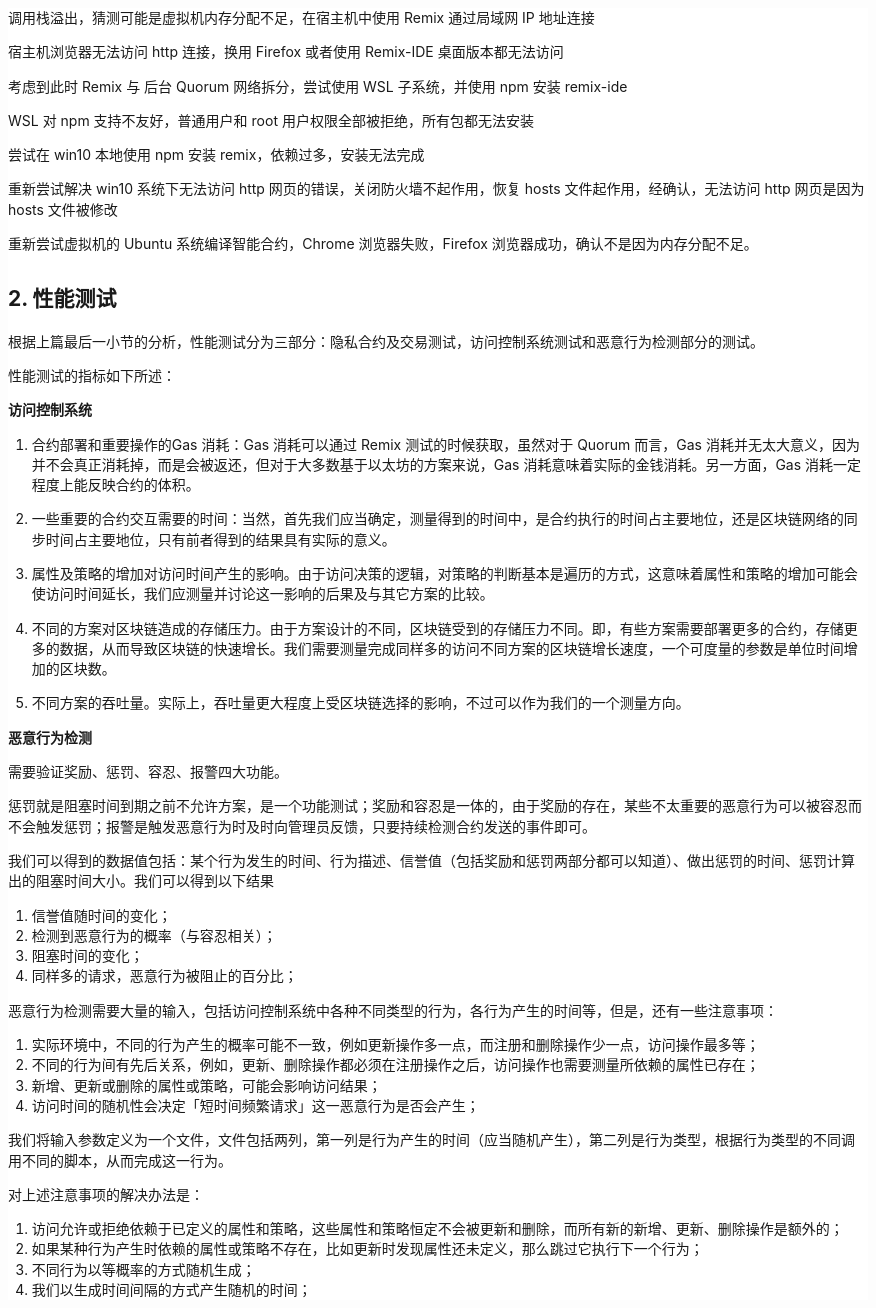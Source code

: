 调用栈溢出，猜测可能是虚拟机内存分配不足，在宿主机中使用 Remix 通过局域网 IP 地址连接

宿主机浏览器无法访问 http 连接，换用 Firefox 或者使用 Remix-IDE 桌面版本都无法访问

考虑到此时 Remix 与 后台 Quorum 网络拆分，尝试使用 WSL 子系统，并使用 npm 安装 remix-ide

WSL 对 npm 支持不友好，普通用户和 root 用户权限全部被拒绝，所有包都无法安装

尝试在 win10 本地使用 npm 安装 remix，依赖过多，安装无法完成

重新尝试解决 win10 系统下无法访问 http 网页的错误，关闭防火墙不起作用，恢复 hosts 文件起作用，经确认，无法访问 http 网页是因为 hosts 文件被修改

重新尝试虚拟机的 Ubuntu 系统编译智能合约，Chrome 浏览器失败，Firefox 浏览器成功，确认不是因为内存分配不足。

## 2. 性能测试

根据上篇最后一小节的分析，性能测试分为三部分：隐私合约及交易测试，访问控制系统测试和恶意行为检测部分的测试。

性能测试的指标如下所述：

**访问控制系统**

1. 合约部署和重要操作的Gas 消耗：Gas 消耗可以通过 Remix 测试的时候获取，虽然对于 Quorum 而言，Gas 消耗并无太大意义，因为并不会真正消耗掉，而是会被返还，但对于大多数基于以太坊的方案来说，Gas 消耗意味着实际的金钱消耗。另一方面，Gas 消耗一定程度上能反映合约的体积。

2. 一些重要的合约交互需要的时间：当然，首先我们应当确定，测量得到的时间中，是合约执行的时间占主要地位，还是区块链网络的同步时间占主要地位，只有前者得到的结果具有实际的意义。

3. 属性及策略的增加对访问时间产生的影响。由于访问决策的逻辑，对策略的判断基本是遍历的方式，这意味着属性和策略的增加可能会使访问时间延长，我们应测量并讨论这一影响的后果及与其它方案的比较。

4. 不同的方案对区块链造成的存储压力。由于方案设计的不同，区块链受到的存储压力不同。即，有些方案需要部署更多的合约，存储更多的数据，从而导致区块链的快速增长。我们需要测量完成同样多的访问不同方案的区块链增长速度，一个可度量的参数是单位时间增加的区块数。

5. 不同方案的吞吐量。实际上，吞吐量更大程度上受区块链选择的影响，不过可以作为我们的一个测量方向。

**恶意行为检测**

需要验证奖励、惩罚、容忍、报警四大功能。

惩罚就是阻塞时间到期之前不允许方案，是一个功能测试；奖励和容忍是一体的，由于奖励的存在，某些不太重要的恶意行为可以被容忍而不会触发惩罚；报警是触发恶意行为时及时向管理员反馈，只要持续检测合约发送的事件即可。

我们可以得到的数据值包括：某个行为发生的时间、行为描述、信誉值（包括奖励和惩罚两部分都可以知道）、做出惩罚的时间、惩罚计算出的阻塞时间大小。我们可以得到以下结果

1. 信誉值随时间的变化；
2. 检测到恶意行为的概率（与容忍相关）；
3. 阻塞时间的变化；
4. 同样多的请求，恶意行为被阻止的百分比；

恶意行为检测需要大量的输入，包括访问控制系统中各种不同类型的行为，各行为产生的时间等，但是，还有一些注意事项：

1. 实际环境中，不同的行为产生的概率可能不一致，例如更新操作多一点，而注册和删除操作少一点，访问操作最多等；
2. 不同的行为间有先后关系，例如，更新、删除操作都必须在注册操作之后，访问操作也需要测量所依赖的属性已存在；
3. 新增、更新或删除的属性或策略，可能会影响访问结果；
4. 访问时间的随机性会决定「短时间频繁请求」这一恶意行为是否会产生；

我们将输入参数定义为一个文件，文件包括两列，第一列是行为产生的时间（应当随机产生），第二列是行为类型，根据行为类型的不同调用不同的脚本，从而完成这一行为。

对上述注意事项的解决办法是：

1. 访问允许或拒绝依赖于已定义的属性和策略，这些属性和策略恒定不会被更新和删除，而所有新的新增、更新、删除操作是额外的；
2. 如果某种行为产生时依赖的属性或策略不存在，比如更新时发现属性还未定义，那么跳过它执行下一个行为；
3. 不同行为以等概率的方式随机生成；
4. 我们以生成时间间隔的方式产生随机的时间；
